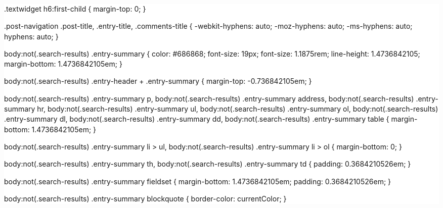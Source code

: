 .textwidget h6:first-child {
	margin-top: 0;
}

.post-navigation .post-title,
.entry-title,
.comments-title {
	-webkit-hyphens: auto;
	-moz-hyphens: auto;
	-ms-hyphens: auto;
	hyphens: auto;
}

body:not(.search-results) .entry-summary {
	color: #686868;
	font-size: 19px;
	font-size: 1.1875rem;
	line-height: 1.4736842105;
	margin-bottom: 1.4736842105em;
}

body:not(.search-results) .entry-header + .entry-summary {
	margin-top: -0.736842105em;
}

body:not(.search-results) .entry-summary p,
body:not(.search-results) .entry-summary address,
body:not(.search-results) .entry-summary hr,
body:not(.search-results) .entry-summary ul,
body:not(.search-results) .entry-summary ol,
body:not(.search-results) .entry-summary dl,
body:not(.search-results) .entry-summary dd,
body:not(.search-results) .entry-summary table {
	margin-bottom: 1.4736842105em;
}

body:not(.search-results) .entry-summary li > ul,
body:not(.search-results) .entry-summary li > ol {
	margin-bottom: 0;
}

body:not(.search-results) .entry-summary th,
body:not(.search-results) .entry-summary td {
	padding: 0.3684210526em;
}

body:not(.search-results) .entry-summary fieldset {
	margin-bottom: 1.4736842105em;
	padding: 0.3684210526em;
}

body:not(.search-results) .entry-summary blockquote {
	border-color: currentColor;
}
